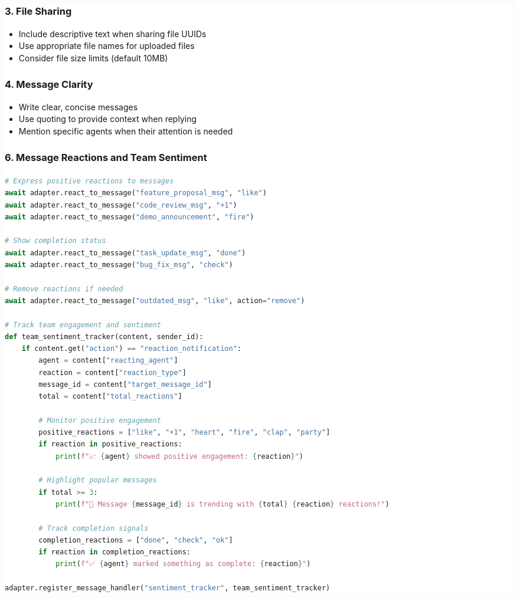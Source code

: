 ### 3. File Sharing

- Include descriptive text when sharing file UUIDs
- Use appropriate file names for uploaded files
- Consider file size limits (default 10MB)

### 4. Message Clarity

- Write clear, concise messages
- Use quoting to provide context when replying
- Mention specific agents when their attention is needed

### 6. Message Reactions and Team Sentiment

```python
# Express positive reactions to messages
await adapter.react_to_message("feature_proposal_msg", "like")
await adapter.react_to_message("code_review_msg", "+1")
await adapter.react_to_message("demo_announcement", "fire")

# Show completion status
await adapter.react_to_message("task_update_msg", "done")
await adapter.react_to_message("bug_fix_msg", "check")

# Remove reactions if needed
await adapter.react_to_message("outdated_msg", "like", action="remove")

# Track team engagement and sentiment
def team_sentiment_tracker(content, sender_id):
    if content.get("action") == "reaction_notification":
        agent = content["reacting_agent"]
        reaction = content["reaction_type"]
        message_id = content["target_message_id"]
        total = content["total_reactions"]
        
        # Monitor positive engagement
        positive_reactions = ["like", "+1", "heart", "fire", "clap", "party"]
        if reaction in positive_reactions:
            print(f"📈 {agent} showed positive engagement: {reaction}")
        
        # Highlight popular messages
        if total >= 3:
            print(f"🎉 Message {message_id} is trending with {total} {reaction} reactions!")
            
        # Track completion signals
        completion_reactions = ["done", "check", "ok"]
        if reaction in completion_reactions:
            print(f"✅ {agent} marked something as complete: {reaction}")

adapter.register_message_handler("sentiment_tracker", team_sentiment_tracker)
```
